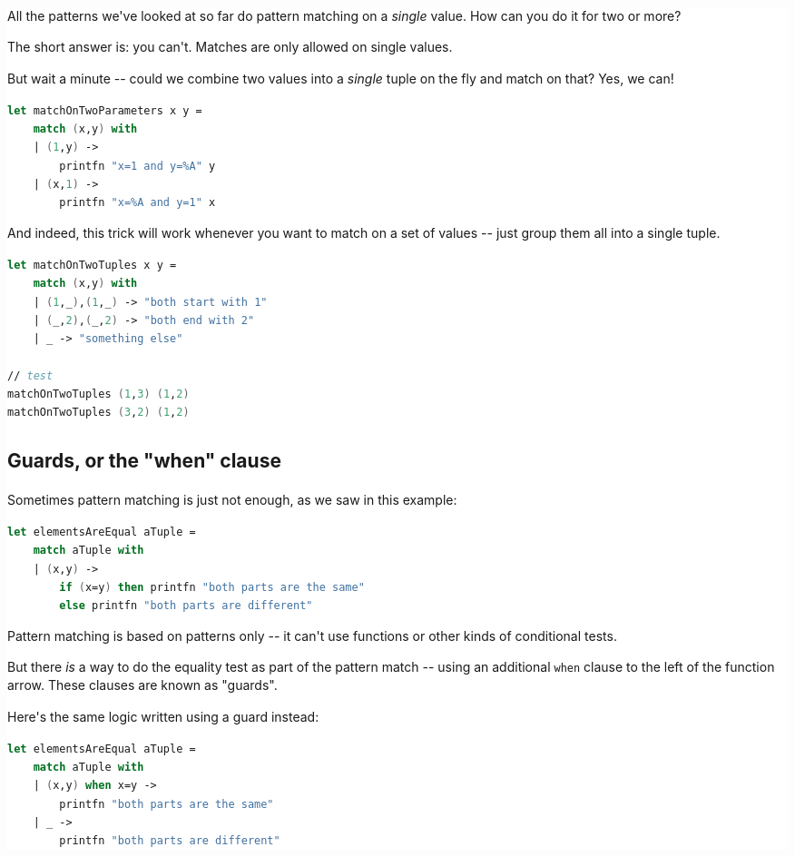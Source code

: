 All the patterns we've looked at so far do pattern matching on a *single* value. How can you do it for two or more?

The short answer is: you can't. Matches are only allowed on single values.

But wait a minute -- could we combine two values into a *single* tuple on the fly and match on that? Yes, we can!

```fsharp
let matchOnTwoParameters x y = 
    match (x,y) with 
    | (1,y) -> 
        printfn "x=1 and y=%A" y
    | (x,1) -> 
        printfn "x=%A and y=1" x
```

And indeed, this trick will work whenever you want to match on a set of values -- just group them all into a single tuple.

```fsharp
let matchOnTwoTuples x y = 
    match (x,y) with 
    | (1,_),(1,_) -> "both start with 1"
    | (_,2),(_,2) -> "both end with 2"
    | _ -> "something else"

// test
matchOnTwoTuples (1,3) (1,2)
matchOnTwoTuples (3,2) (1,2)
```

## Guards, or the "when" clause

Sometimes pattern matching is just not enough, as we saw in this example:

```fsharp
let elementsAreEqual aTuple = 
    match aTuple with 
    | (x,y) -> 
        if (x=y) then printfn "both parts are the same" 
        else printfn "both parts are different" 
```

Pattern matching is based on patterns only -- it can't use functions or other kinds of conditional tests.

But there *is* a way to do the equality test as part of the pattern match -- using an additional `when` clause to the left of the function arrow.
These clauses are known as "guards".

Here's the same logic written using a guard instead:

```fsharp
let elementsAreEqual aTuple = 
    match aTuple with 
    | (x,y) when x=y -> 
        printfn "both parts are the same" 
    | _ ->
        printfn "both parts are different" 
```
